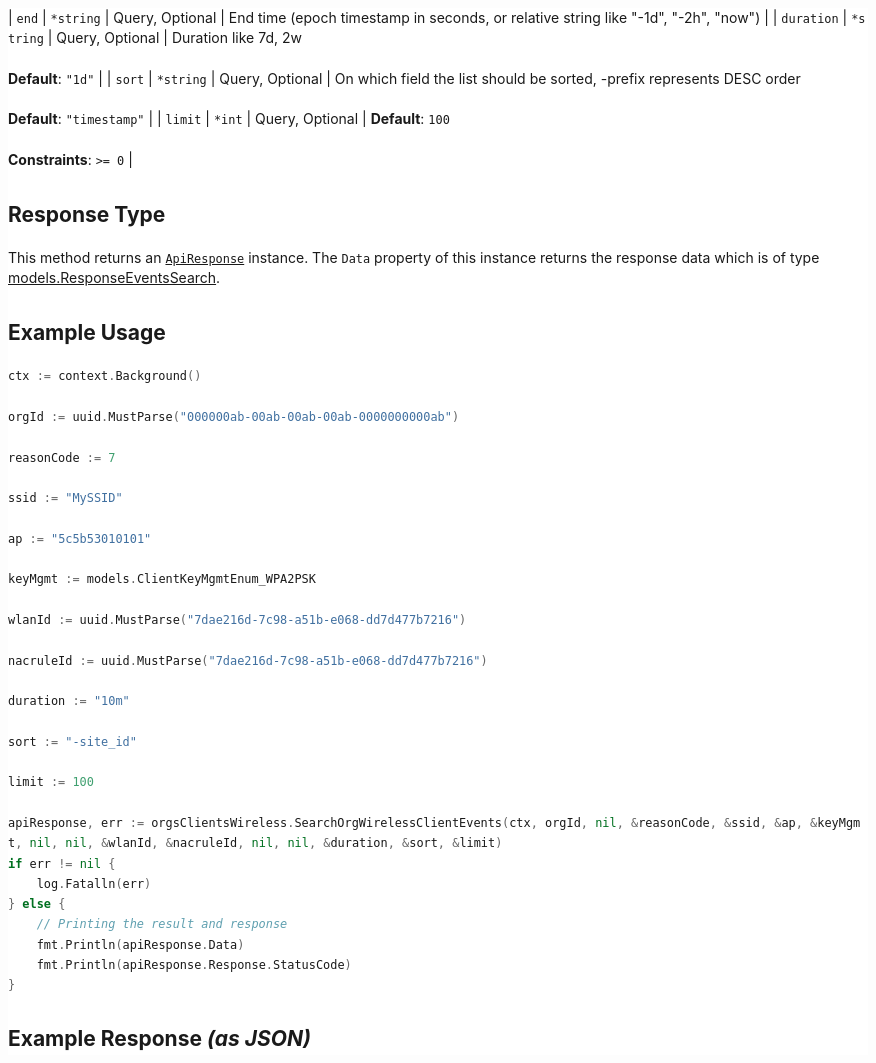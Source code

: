 | `end` | `*string` | Query, Optional | End time (epoch timestamp in seconds, or relative string like "-1d", "-2h", "now") |
| `duration` | `*string` | Query, Optional | Duration like 7d, 2w<br><br>**Default**: `"1d"` |
| `sort` | `*string` | Query, Optional | On which field the list should be sorted, -prefix represents DESC order<br><br>**Default**: `"timestamp"` |
| `limit` | `*int` | Query, Optional | **Default**: `100`<br><br>**Constraints**: `>= 0` |

## Response Type

This method returns an [`ApiResponse`](../../doc/api-response.md) instance. The `Data` property of this instance returns the response data which is of type [models.ResponseEventsSearch](../../doc/models/response-events-search.md).

## Example Usage

```go
ctx := context.Background()

orgId := uuid.MustParse("000000ab-00ab-00ab-00ab-0000000000ab")

reasonCode := 7

ssid := "MySSID"

ap := "5c5b53010101"

keyMgmt := models.ClientKeyMgmtEnum_WPA2PSK

wlanId := uuid.MustParse("7dae216d-7c98-a51b-e068-dd7d477b7216")

nacruleId := uuid.MustParse("7dae216d-7c98-a51b-e068-dd7d477b7216")

duration := "10m"

sort := "-site_id"

limit := 100

apiResponse, err := orgsClientsWireless.SearchOrgWirelessClientEvents(ctx, orgId, nil, &reasonCode, &ssid, &ap, &keyMgmt, nil, nil, &wlanId, &nacruleId, nil, nil, &duration, &sort, &limit)
if err != nil {
    log.Fatalln(err)
} else {
    // Printing the result and response
    fmt.Println(apiResponse.Data)
    fmt.Println(apiResponse.Response.StatusCode)
}
```

## Example Response *(as JSON)*

